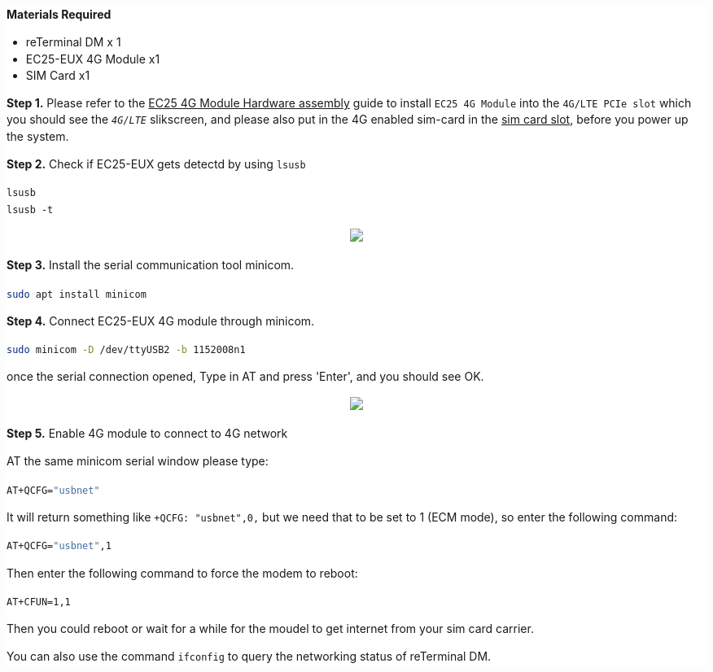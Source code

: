 **Materials Required**

- reTerminal DM x 1 
- EC25-EUX 4G Module x1
- SIM Card x1

**Step 1.** Please refer to the [EC25 4G Module Hardware assembly](/reterminal-dm-hardware-guide/#assembly-4g-module-and-antenna) guide to install `EC25 4G Module` into the `4G/LTE PCIe slot` which you should see the *`4G/LTE`* slikscreen, and please also put in the 4G enabled sim-card in the [sim card slot](/reterminal-dm/#sim-card-slot), before you power up the system.

**Step 2.** Check if EC25-EUX gets detectd by using ```lsusb```

```
lsusb
lsusb -t
```

<div align="center"><img width={500} src="https://files.seeedstudio.com/wiki/reTerminal_Bridge/lsusb.png"/></div>

**Step 3.** Install the serial communication tool minicom.

```sh
sudo apt install minicom
```

**Step 4.** Connect EC25-EUX 4G module through minicom.

```sh
sudo minicom -D /dev/ttyUSB2 -b 1152008n1
```

once the serial connection opened, Type in AT and press 'Enter', and you should see OK.

<div align="center"><img width={600} src="https://files.seeedstudio.com/wiki/reTerminal_Bridge/image31.png"/></div>

**Step 5.** Enable 4G module to connect to 4G network

AT the same minicom serial window please type:

```sh
AT+QCFG="usbnet"
```

It will return something like ```+QCFG: "usbnet",0,``` but we need that to be set to 1 (ECM mode), so enter the following command:

```sh
AT+QCFG="usbnet",1
```

Then enter the following command to force the modem to reboot:

```sh
AT+CFUN=1,1
```

Then you could reboot or wait for a while for the moudel to get internet from your sim card carrier.

You can also use the command `ifconfig` to query the networking status of reTerminal DM.
